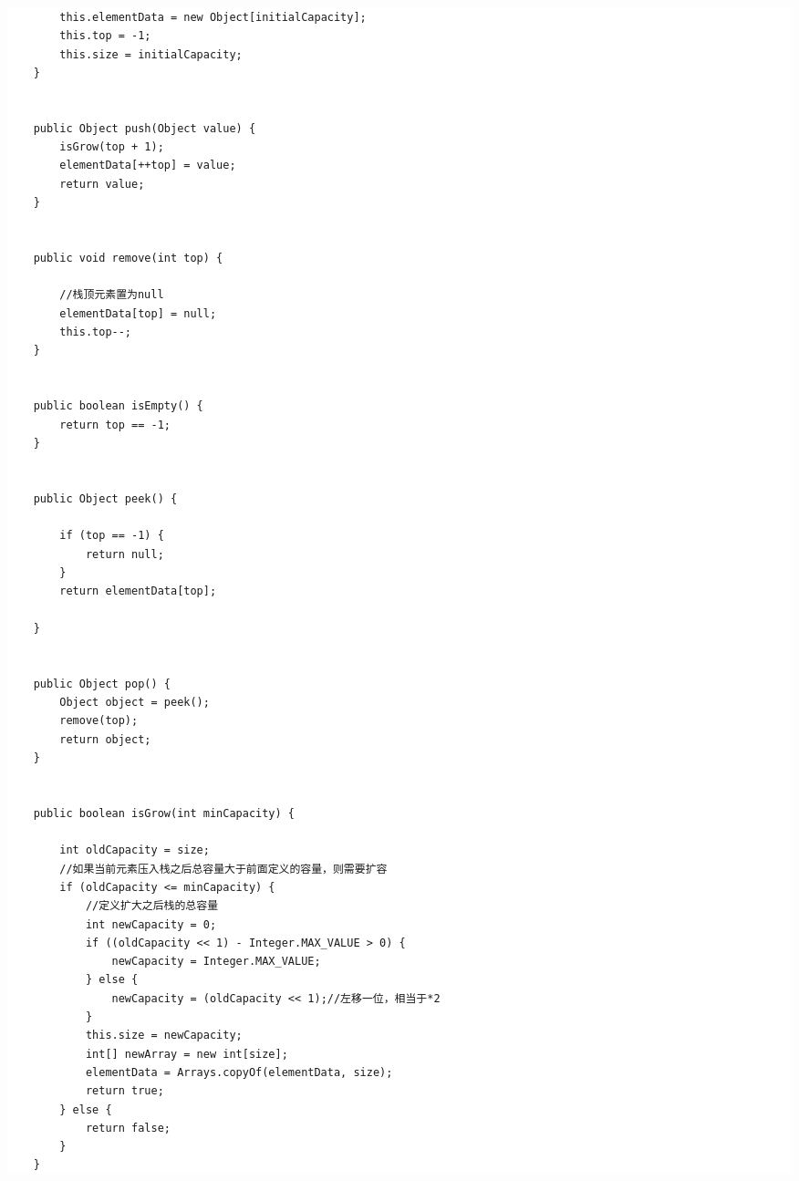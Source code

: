 ````
        this.elementData = new Object[initialCapacity];
        this.top = -1;
        this.size = initialCapacity;
    }


    public Object push(Object value) {
        isGrow(top + 1);
        elementData[++top] = value;
        return value;
    }


    public void remove(int top) {

        //栈顶元素置为null
        elementData[top] = null;
        this.top--;
    }


    public boolean isEmpty() {
        return top == -1;
    }


    public Object peek() {

        if (top == -1) {
            return null;
        }
        return elementData[top];

    }


    public Object pop() {
        Object object = peek();
        remove(top);
        return object;
    }


    public boolean isGrow(int minCapacity) {

        int oldCapacity = size;
        //如果当前元素压入栈之后总容量大于前面定义的容量，则需要扩容
        if (oldCapacity <= minCapacity) {
            //定义扩大之后栈的总容量
            int newCapacity = 0;
            if ((oldCapacity << 1) - Integer.MAX_VALUE > 0) {
                newCapacity = Integer.MAX_VALUE;
            } else {
                newCapacity = (oldCapacity << 1);//左移一位，相当于*2
            }
            this.size = newCapacity;
            int[] newArray = new int[size];
            elementData = Arrays.copyOf(elementData, size);
            return true;
        } else {
            return false;
        }
    }
````